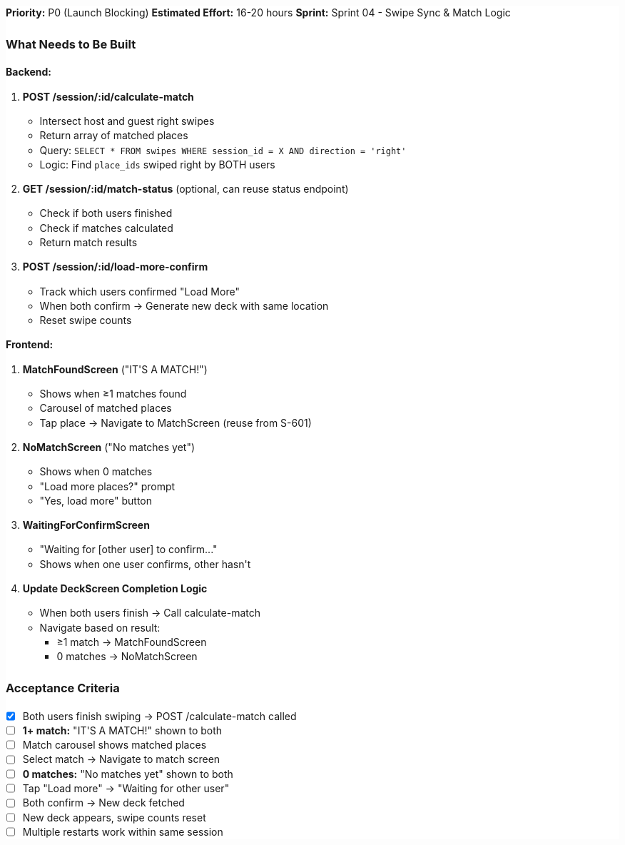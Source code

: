 **Priority:** P0 (Launch Blocking)
**Estimated Effort:** 16-20 hours
**Sprint:** Sprint 04 - Swipe Sync & Match Logic

### What Needs to Be Built

**Backend:**
1. **POST /session/:id/calculate-match**
   - Intersect host and guest right swipes
   - Return array of matched places
   - Query: `SELECT * FROM swipes WHERE session_id = X AND direction = 'right'`
   - Logic: Find `place_ids` swiped right by BOTH users

2. **GET /session/:id/match-status** (optional, can reuse status endpoint)
   - Check if both users finished
   - Check if matches calculated
   - Return match results

3. **POST /session/:id/load-more-confirm**
   - Track which users confirmed "Load More"
   - When both confirm → Generate new deck with same location
   - Reset swipe counts

**Frontend:**
1. **MatchFoundScreen** ("IT'S A MATCH!")
   - Shows when ≥1 matches found
   - Carousel of matched places
   - Tap place → Navigate to MatchScreen (reuse from S-601)

2. **NoMatchScreen** ("No matches yet")
   - Shows when 0 matches
   - "Load more places?" prompt
   - "Yes, load more" button

3. **WaitingForConfirmScreen**
   - "Waiting for [other user] to confirm..."
   - Shows when one user confirms, other hasn't

4. **Update DeckScreen Completion Logic**
   - When both users finish → Call calculate-match
   - Navigate based on result:
     - ≥1 match → MatchFoundScreen
     - 0 matches → NoMatchScreen

### Acceptance Criteria
- [x] Both users finish swiping → POST /calculate-match called
- [ ] **1+ match:** "IT'S A MATCH!" shown to both
- [ ] Match carousel shows matched places
- [ ] Select match → Navigate to match screen
- [ ] **0 matches:** "No matches yet" shown to both
- [ ] Tap "Load more" → "Waiting for other user"
- [ ] Both confirm → New deck fetched
- [ ] New deck appears, swipe counts reset
- [ ] Multiple restarts work within same session
